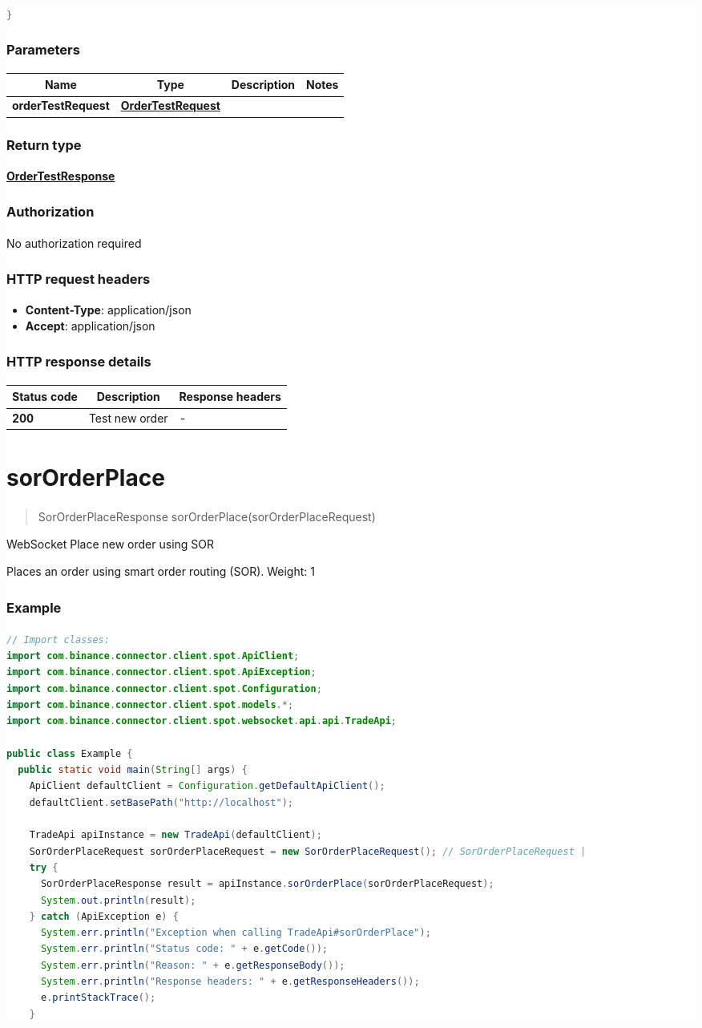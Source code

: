 ```java
}
```

### Parameters

| Name | Type | Description  | Notes |
|------------- | ------------- | ------------- | -------------|
| **orderTestRequest** | [**OrderTestRequest**](OrderTestRequest.md)|  | |

### Return type

[**OrderTestResponse**](OrderTestResponse.md)

### Authorization

No authorization required

### HTTP request headers

 - **Content-Type**: application/json
 - **Accept**: application/json

### HTTP response details
| Status code | Description | Response headers |
|-------------|-------------|------------------|
| **200** | Test new order |  -  |

<a id="sorOrderPlace"></a>
# **sorOrderPlace**
> SorOrderPlaceResponse sorOrderPlace(sorOrderPlaceRequest)

WebSocket Place new order using SOR

Places an order using smart order routing (SOR). Weight: 1

### Example
```java
// Import classes:
import com.binance.connector.client.spot.ApiClient;
import com.binance.connector.client.spot.ApiException;
import com.binance.connector.client.spot.Configuration;
import com.binance.connector.client.spot.models.*;
import com.binance.connector.client.spot.websocket.api.api.TradeApi;

public class Example {
  public static void main(String[] args) {
    ApiClient defaultClient = Configuration.getDefaultApiClient();
    defaultClient.setBasePath("http://localhost");

    TradeApi apiInstance = new TradeApi(defaultClient);
    SorOrderPlaceRequest sorOrderPlaceRequest = new SorOrderPlaceRequest(); // SorOrderPlaceRequest | 
    try {
      SorOrderPlaceResponse result = apiInstance.sorOrderPlace(sorOrderPlaceRequest);
      System.out.println(result);
    } catch (ApiException e) {
      System.err.println("Exception when calling TradeApi#sorOrderPlace");
      System.err.println("Status code: " + e.getCode());
      System.err.println("Reason: " + e.getResponseBody());
      System.err.println("Response headers: " + e.getResponseHeaders());
      e.printStackTrace();
    }
```